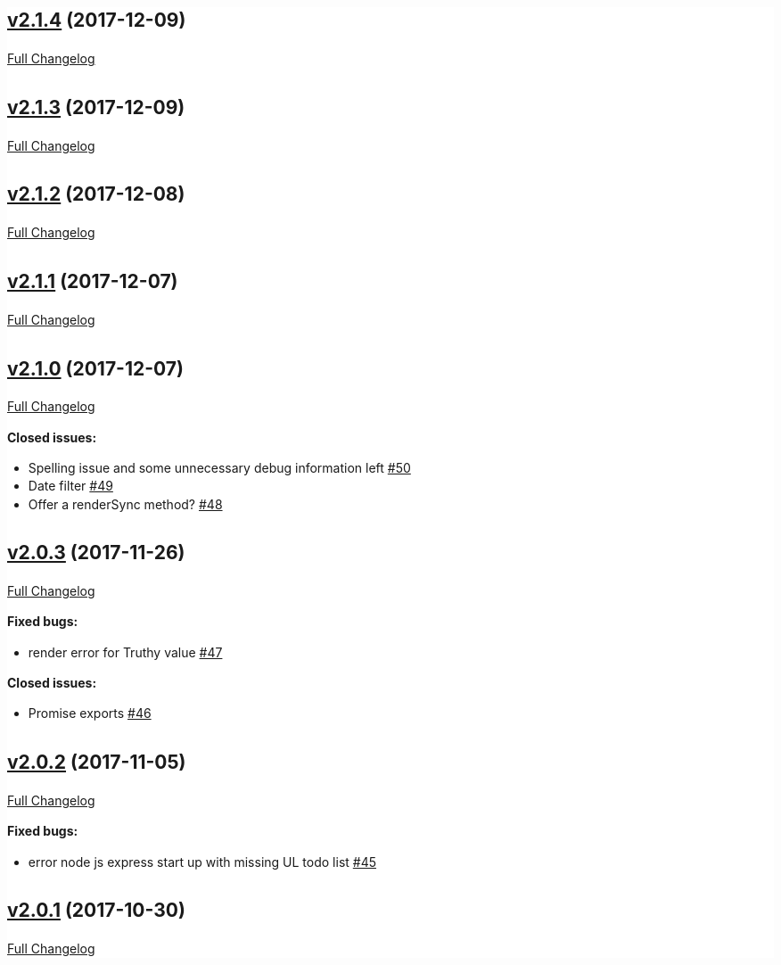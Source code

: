 ## [v2.1.4](https://github.com/harttle/liquidjs/tree/v2.1.4) (2017-12-09)
[Full Changelog](https://github.com/harttle/liquidjs/compare/v2.1.3...v2.1.4)

## [v2.1.3](https://github.com/harttle/liquidjs/tree/v2.1.3) (2017-12-09)
[Full Changelog](https://github.com/harttle/liquidjs/compare/v2.1.2...v2.1.3)

## [v2.1.2](https://github.com/harttle/liquidjs/tree/v2.1.2) (2017-12-08)
[Full Changelog](https://github.com/harttle/liquidjs/compare/v2.1.1...v2.1.2)

## [v2.1.1](https://github.com/harttle/liquidjs/tree/v2.1.1) (2017-12-07)
[Full Changelog](https://github.com/harttle/liquidjs/compare/v2.1.0...v2.1.1)

## [v2.1.0](https://github.com/harttle/liquidjs/tree/v2.1.0) (2017-12-07)
[Full Changelog](https://github.com/harttle/liquidjs/compare/v2.0.3...v2.1.0)

**Closed issues:**

- Spelling issue and some unnecessary debug information left [\#50](https://github.com/harttle/liquidjs/issues/50)
- Date filter [\#49](https://github.com/harttle/liquidjs/issues/49)
- Offer a renderSync method? [\#48](https://github.com/harttle/liquidjs/issues/48)

## [v2.0.3](https://github.com/harttle/liquidjs/tree/v2.0.3) (2017-11-26)
[Full Changelog](https://github.com/harttle/liquidjs/compare/v2.0.2...v2.0.3)

**Fixed bugs:**

- render error for Truthy value [\#47](https://github.com/harttle/liquidjs/issues/47)

**Closed issues:**

- Promise exports [\#46](https://github.com/harttle/liquidjs/issues/46)

## [v2.0.2](https://github.com/harttle/liquidjs/tree/v2.0.2) (2017-11-05)
[Full Changelog](https://github.com/harttle/liquidjs/compare/v2.0.1...v2.0.2)

**Fixed bugs:**

- error node js express start up with missing UL todo list  [\#45](https://github.com/harttle/liquidjs/issues/45)

## [v2.0.1](https://github.com/harttle/liquidjs/tree/v2.0.1) (2017-10-30)
[Full Changelog](https://github.com/harttle/liquidjs/compare/v2.0.0...v2.0.1)
